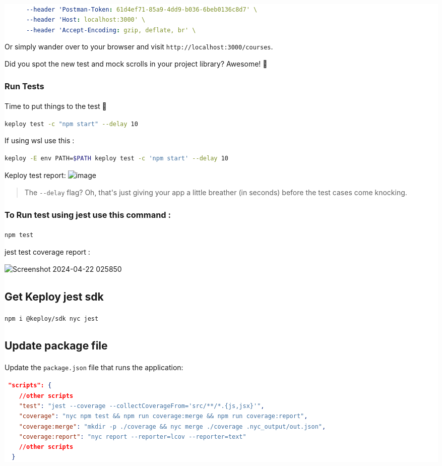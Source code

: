 ```yaml
      --header 'Postman-Token: 61d4ef71-85a9-4dd9-b036-6beb0136c8d7' \
      --header 'Host: localhost:3000' \
      --header 'Accept-Encoding: gzip, deflate, br' \
```

Or simply wander over to your browser and visit `http://localhost:3000/courses`.

Did you spot the new test and mock scrolls in your project library? Awesome! 👏

### Run Tests

Time to put things to the test 🧪

```bash
keploy test -c "npm start" --delay 10
```
If using wsl use this :
```bash
keploy -E env PATH=$PATH keploy test -c 'npm start' --delay 10
```

Keploy test report:
![image](https://github.com/s2ahil/samples-typescript/assets/101473078/48f2b866-04d1-433b-9270-34c15786893c)

> The `--delay` flag? Oh, that's just giving your app a little breather (in seconds) before the test cases come knocking.


### To Run test using jest use this command : 
``` bash
npm test
```
jest test coverage report : 

![Screenshot 2024-04-22 025850](https://github.com/s2ahil/samples-typescript/assets/101473078/f60570d0-b998-4b4a-912d-80d4c73604e3)


## Get Keploy jest sdk

```bash
npm i @keploy/sdk nyc jest
```

## Update package file

Update the `package.json` file that runs the application:

```json
 "scripts": {
    //other scripts
    "test": "jest --coverage --collectCoverageFrom='src/**/*.{js,jsx}'",
    "coverage": "nyc npm test && npm run coverage:merge && npm run coverage:report",
    "coverage:merge": "mkdir -p ./coverage && nyc merge ./coverage .nyc_output/out.json",
    "coverage:report": "nyc report --reporter=lcov --reporter=text"
    //other scripts
  }
```
